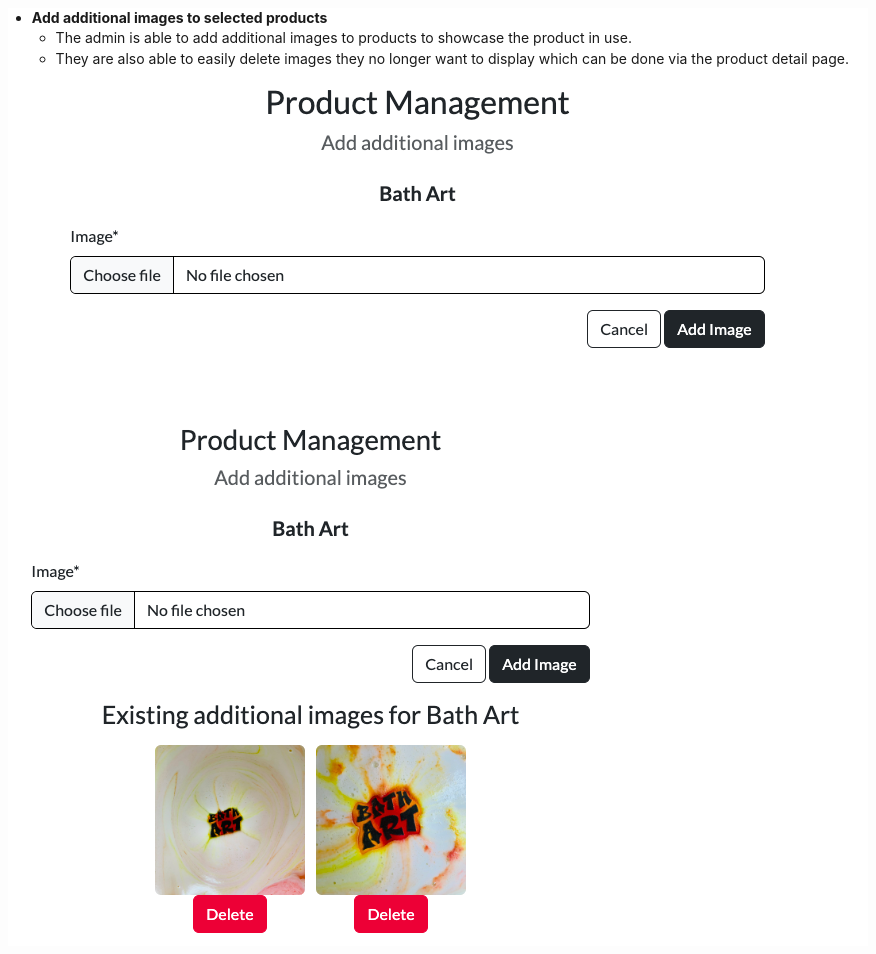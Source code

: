 - **Add additional images to selected products**
   - The admin is able to add additional images to products to showcase the product in use.
   - They are also able to easily delete images they no longer want to display which can be done via the product detail page.

![Add additional images](readme/additional-images.png)

![Edit additional images](readme/edit-delete-additional-images.png)
